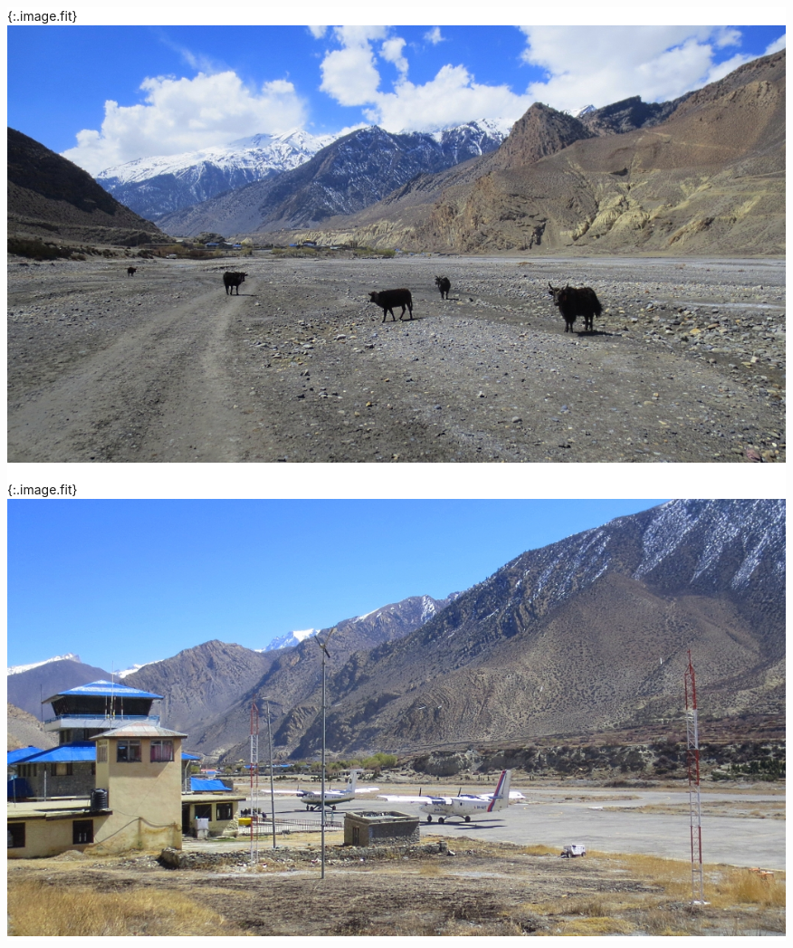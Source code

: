 {:.image.fit}
![Trek de Muktinath &agrave; Jomsom](/medias/photos/nepal/annapurna/image_56.jpg 'Trek de Muktinath &agrave; Jomsom')

{:.image.fit}
![Trek de Muktinath &agrave; Jomsom](/medias/photos/nepal/annapurna/image_57.jpg 'Trek de Muktinath &agrave; Jomsom')
